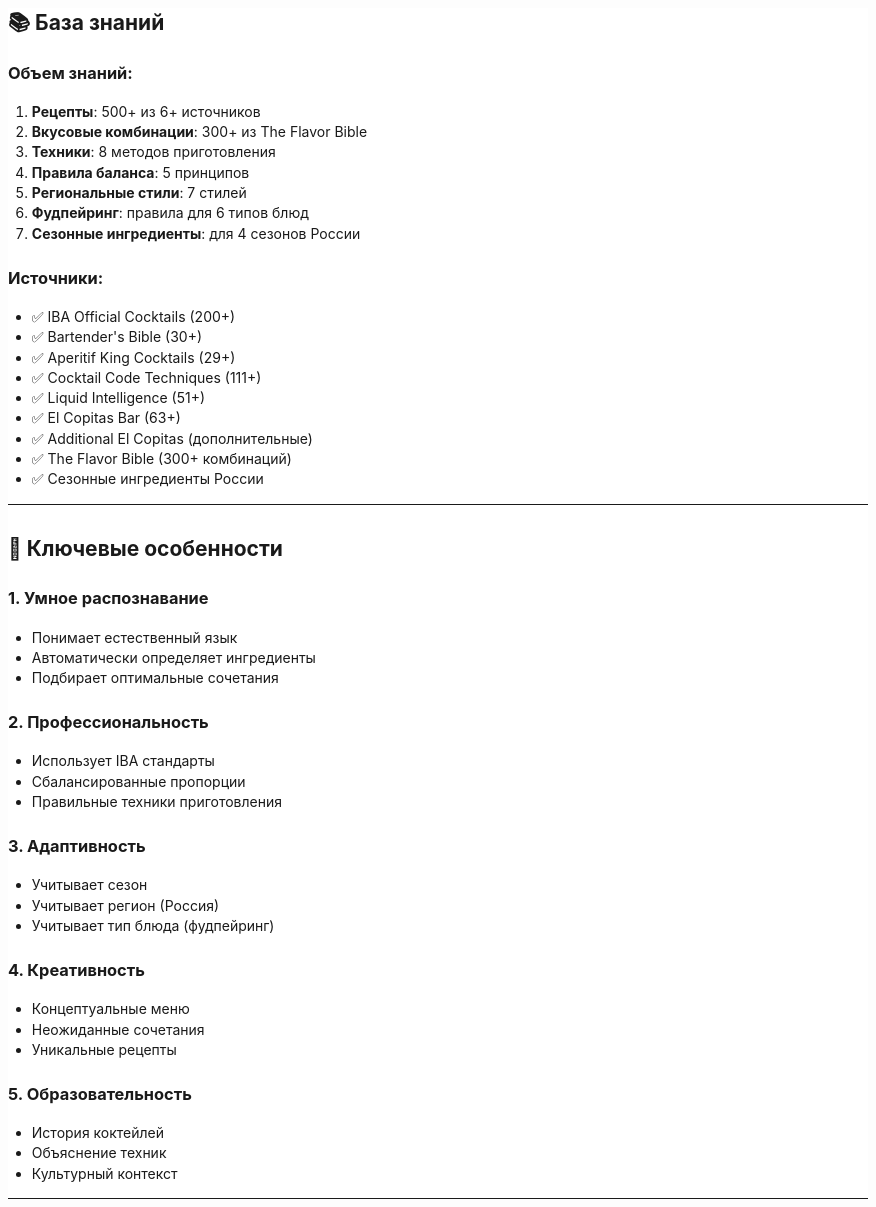 
## 📚 База знаний

### Объем знаний:

1. **Рецепты**: 500+ из 6+ источников
2. **Вкусовые комбинации**: 300+ из The Flavor Bible
3. **Техники**: 8 методов приготовления
4. **Правила баланса**: 5 принципов
5. **Региональные стили**: 7 стилей
6. **Фудпейринг**: правила для 6 типов блюд
7. **Сезонные ингредиенты**: для 4 сезонов России

### Источники:

- ✅ IBA Official Cocktails (200+)
- ✅ Bartender's Bible (30+)
- ✅ Aperitif King Cocktails (29+)
- ✅ Cocktail Code Techniques (111+)
- ✅ Liquid Intelligence (51+)
- ✅ El Copitas Bar (63+)
- ✅ Additional El Copitas (дополнительные)
- ✅ The Flavor Bible (300+ комбинаций)
- ✅ Сезонные ингредиенты России

---

## 🎯 Ключевые особенности

### 1. Умное распознавание
- Понимает естественный язык
- Автоматически определяет ингредиенты
- Подбирает оптимальные сочетания

### 2. Профессиональность
- Использует IBA стандарты
- Сбалансированные пропорции
- Правильные техники приготовления

### 3. Адаптивность
- Учитывает сезон
- Учитывает регион (Россия)
- Учитывает тип блюда (фудпейринг)

### 4. Креативность
- Концептуальные меню
- Неожиданные сочетания
- Уникальные рецепты

### 5. Образовательность
- История коктейлей
- Объяснение техник
- Культурный контекст

---